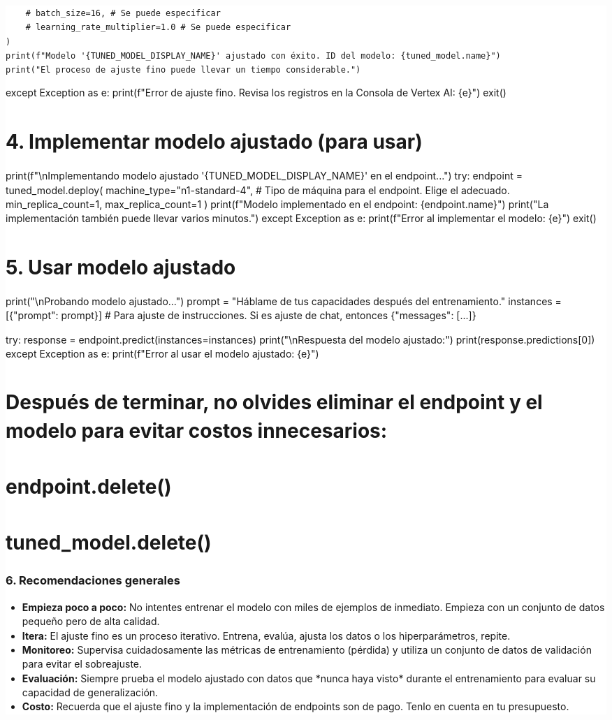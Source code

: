        # batch_size=16, # Se puede especificar
        # learning_rate_multiplier=1.0 # Se puede especificar
    )
    print(f"Modelo '{TUNED_MODEL_DISPLAY_NAME}' ajustado con éxito. ID del modelo: {tuned_model.name}")
    print("El proceso de ajuste fino puede llevar un tiempo considerable.")
except Exception as e:
    print(f"Error de ajuste fino. Revisa los registros en la Consola de Vertex AI: {e}")
    exit()

# 4. Implementar modelo ajustado (para usar)
print(f"\nImplementando modelo ajustado '{TUNED_MODEL_DISPLAY_NAME}' en el endpoint...")
try:
    endpoint = tuned_model.deploy(
        machine_type="n1-standard-4", # Tipo de máquina para el endpoint. Elige el adecuado.
        min_replica_count=1,
        max_replica_count=1
    )
    print(f"Modelo implementado en el endpoint: {endpoint.name}")
    print("La implementación también puede llevar varios minutos.")
except Exception as e:
    print(f"Error al implementar el modelo: {e}")
    exit()

# 5. Usar modelo ajustado
print("\nProbando modelo ajustado...")
prompt = "Háblame de tus capacidades después del entrenamiento."
instances = [{"prompt": prompt}] # Para ajuste de instrucciones. Si es ajuste de chat, entonces {"messages": [...]}

try:
    response = endpoint.predict(instances=instances)
    print("\nRespuesta del modelo ajustado:")
    print(response.predictions[0])
except Exception as e:
    print(f"Error al usar el modelo ajustado: {e}")

# Después de terminar, no olvides eliminar el endpoint y el modelo para evitar costos innecesarios:
# endpoint.delete()
# tuned_model.delete()
</code></pre>
<h3>6. Recomendaciones generales</h3>
<ul>
<li><strong>Empieza poco a poco:</strong> No intentes entrenar el modelo con miles de ejemplos de inmediato. Empieza con un conjunto de datos pequeño pero de alta calidad.</li>
<li><strong>Itera:</strong> El ajuste fino es un proceso iterativo. Entrena, evalúa, ajusta los datos o los hiperparámetros, repite.</li>
<li><strong>Monitoreo:</strong> Supervisa cuidadosamente las métricas de entrenamiento (pérdida) y utiliza un conjunto de datos de validación para evitar el sobreajuste.</li>
<li><strong>Evaluación:</strong> Siempre prueba el modelo ajustado con datos que *nunca haya visto* durante el entrenamiento para evaluar su capacidad de generalización.</li>
<li><strong>Costo:</strong> Recuerda que el ajuste fino y la implementación de endpoints son de pago. Tenlo en cuenta en tu presupuesto.</li>
